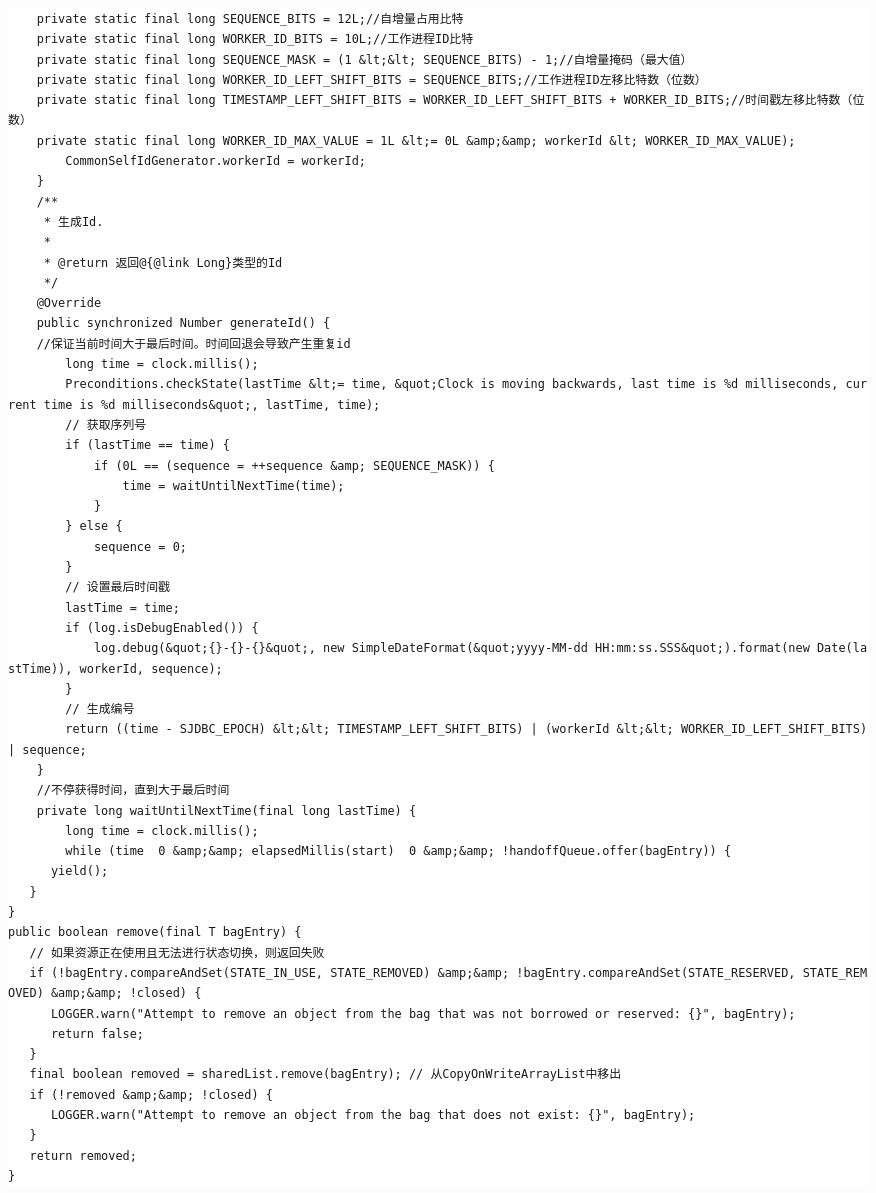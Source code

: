         private static final long SEQUENCE_BITS = 12L;//自增量占用比特
        private static final long WORKER_ID_BITS = 10L;//工作进程ID比特
        private static final long SEQUENCE_MASK = (1 &lt;&lt; SEQUENCE_BITS) - 1;//自增量掩码（最大值）
        private static final long WORKER_ID_LEFT_SHIFT_BITS = SEQUENCE_BITS;//工作进程ID左移比特数（位数）
        private static final long TIMESTAMP_LEFT_SHIFT_BITS = WORKER_ID_LEFT_SHIFT_BITS + WORKER_ID_BITS;//时间戳左移比特数（位数）
        private static final long WORKER_ID_MAX_VALUE = 1L &lt;= 0L &amp;&amp; workerId &lt; WORKER_ID_MAX_VALUE);
            CommonSelfIdGenerator.workerId = workerId;
        }
        /**
         * 生成Id.
         * 
         * @return 返回@{@link Long}类型的Id
         */
        @Override
        public synchronized Number generateId() {
        //保证当前时间大于最后时间。时间回退会导致产生重复id
            long time = clock.millis();
            Preconditions.checkState(lastTime &lt;= time, &quot;Clock is moving backwards, last time is %d milliseconds, current time is %d milliseconds&quot;, lastTime, time);
            // 获取序列号
            if (lastTime == time) {
                if (0L == (sequence = ++sequence &amp; SEQUENCE_MASK)) {
                    time = waitUntilNextTime(time);
                }
            } else {
                sequence = 0;
            }
            // 设置最后时间戳
            lastTime = time;
            if (log.isDebugEnabled()) {
                log.debug(&quot;{}-{}-{}&quot;, new SimpleDateFormat(&quot;yyyy-MM-dd HH:mm:ss.SSS&quot;).format(new Date(lastTime)), workerId, sequence);
            }
            // 生成编号
            return ((time - SJDBC_EPOCH) &lt;&lt; TIMESTAMP_LEFT_SHIFT_BITS) | (workerId &lt;&lt; WORKER_ID_LEFT_SHIFT_BITS) | sequence;
        }
        //不停获得时间，直到大于最后时间
        private long waitUntilNextTime(final long lastTime) {
            long time = clock.millis();
            while (time  0 &amp;&amp; elapsedMillis(start)  0 &amp;&amp; !handoffQueue.offer(bagEntry)) {
          yield();
       }
    }
    public boolean remove(final T bagEntry) {
       // 如果资源正在使用且无法进行状态切换，则返回失败
       if (!bagEntry.compareAndSet(STATE_IN_USE, STATE_REMOVED) &amp;&amp; !bagEntry.compareAndSet(STATE_RESERVED, STATE_REMOVED) &amp;&amp; !closed) {
          LOGGER.warn("Attempt to remove an object from the bag that was not borrowed or reserved: {}", bagEntry);
          return false;
       }
       final boolean removed = sharedList.remove(bagEntry); // 从CopyOnWriteArrayList中移出
       if (!removed &amp;&amp; !closed) {
          LOGGER.warn("Attempt to remove an object from the bag that does not exist: {}", bagEntry);
       }
       return removed;
    }
    